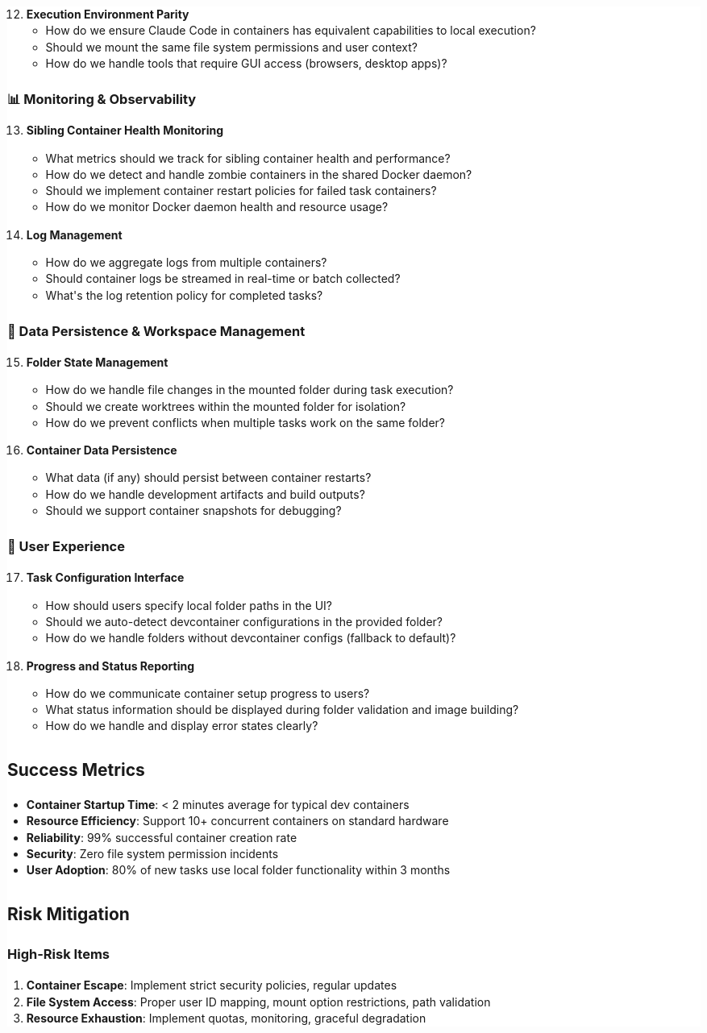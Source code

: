 12. **Execution Environment Parity**
    - How do we ensure Claude Code in containers has equivalent capabilities to local execution?
    - Should we mount the same file system permissions and user context?
    - How do we handle tools that require GUI access (browsers, desktop apps)?

### 📊 Monitoring & Observability

13. **Sibling Container Health Monitoring**
    - What metrics should we track for sibling container health and performance?
    - How do we detect and handle zombie containers in the shared Docker daemon?
    - Should we implement container restart policies for failed task containers?
    - How do we monitor Docker daemon health and resource usage?

14. **Log Management**
    - How do we aggregate logs from multiple containers?
    - Should container logs be streamed in real-time or batch collected?
    - What's the log retention policy for completed tasks?

### 🔄 Data Persistence & Workspace Management

15. **Folder State Management**
    - How do we handle file changes in the mounted folder during task execution?
    - Should we create worktrees within the mounted folder for isolation?
    - How do we prevent conflicts when multiple tasks work on the same folder?

16. **Container Data Persistence**
    - What data (if any) should persist between container restarts?
    - How do we handle development artifacts and build outputs?
    - Should we support container snapshots for debugging?

### 🎯 User Experience

17. **Task Configuration Interface**
    - How should users specify local folder paths in the UI?
    - Should we auto-detect devcontainer configurations in the provided folder?
    - How do we handle folders without devcontainer configs (fallback to default)?

18. **Progress and Status Reporting**
    - How do we communicate container setup progress to users?
    - What status information should be displayed during folder validation and image building?
    - How do we handle and display error states clearly?

## Success Metrics

- **Container Startup Time**: < 2 minutes average for typical dev containers
- **Resource Efficiency**: Support 10+ concurrent containers on standard hardware
- **Reliability**: 99% successful container creation rate
- **Security**: Zero file system permission incidents
- **User Adoption**: 80% of new tasks use local folder functionality within 3 months

## Risk Mitigation

### High-Risk Items
1. **Container Escape**: Implement strict security policies, regular updates
2. **File System Access**: Proper user ID mapping, mount option restrictions, path validation
3. **Resource Exhaustion**: Implement quotas, monitoring, graceful degradation
